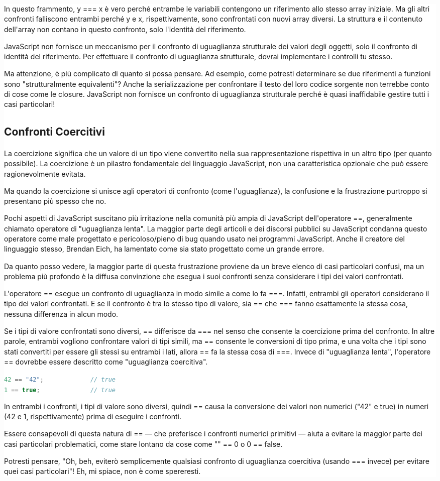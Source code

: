 In questo frammento, y === x è vero perché entrambe le variabili contengono un riferimento allo stesso array iniziale. Ma gli altri confronti falliscono entrambi perché y e x, rispettivamente, sono confrontati con nuovi array diversi. La struttura e il contenuto dell'array non contano in questo confronto, solo l'identità del riferimento.

JavaScript non fornisce un meccanismo per il confronto di uguaglianza strutturale dei valori degli oggetti, solo il confronto di identità del riferimento. Per effettuare il confronto di uguaglianza strutturale, dovrai implementare i controlli tu stesso.

Ma attenzione, è più complicato di quanto si possa pensare. Ad esempio, come potresti determinare se due riferimenti a funzioni sono "strutturalmente equivalenti"? Anche la serializzazione per confrontare il testo del loro codice sorgente non terrebbe conto di cose come le closure. JavaScript non fornisce un confronto di uguaglianza strutturale perché è quasi inaffidabile gestire tutti i casi particolari!

## Confronti Coercitivi
La coercizione significa che un valore di un tipo viene convertito nella sua rappresentazione rispettiva in un altro tipo (per quanto possibile). La coercizione è un pilastro fondamentale del linguaggio JavaScript, non una caratteristica opzionale che può essere ragionevolmente evitata.

Ma quando la coercizione si unisce agli operatori di confronto (come l'uguaglianza), la confusione e la frustrazione purtroppo si presentano più spesso che no.

Pochi aspetti di JavaScript suscitano più irritazione nella comunità più ampia di JavaScript dell'operatore ==, generalmente chiamato operatore di "uguaglianza lenta". La maggior parte degli articoli e dei discorsi pubblici su JavaScript condanna questo operatore come male progettato e pericoloso/pieno di bug quando usato nei programmi JavaScript. Anche il creatore del linguaggio stesso, Brendan Eich, ha lamentato come sia stato progettato come un grande errore.

Da quanto posso vedere, la maggior parte di questa frustrazione proviene da un breve elenco di casi particolari confusi, ma un problema più profondo è la diffusa convinzione che esegua i suoi confronti senza considerare i tipi dei valori confrontati.

L'operatore == esegue un confronto di uguaglianza in modo simile a come lo fa ===. Infatti, entrambi gli operatori considerano il tipo dei valori confrontati. E se il confronto è tra lo stesso tipo di valore, sia == che === fanno esattamente la stessa cosa, nessuna differenza in alcun modo.

Se i tipi di valore confrontati sono diversi, == differisce da === nel senso che consente la coercizione prima del confronto. In altre parole, entrambi vogliono confrontare valori di tipi simili, ma == consente le conversioni di tipo prima, e una volta che i tipi sono stati convertiti per essere gli stessi su entrambi i lati, allora == fa la stessa cosa di ===. Invece di "uguaglianza lenta", l'operatore == dovrebbe essere descritto come "uguaglianza coercitiva".

```js
42 == "42";             // true
1 == true;              // true
```

In entrambi i confronti, i tipi di valore sono diversi, quindi == causa la conversione dei valori non numerici ("42" e true) in numeri (42 e 1, rispettivamente) prima di eseguire i confronti.

Essere consapevoli di questa natura di == — che preferisce i confronti numerici primitivi — aiuta a evitare la maggior parte dei casi particolari problematici, come stare lontano da cose come "" == 0 o 0 == false.

Potresti pensare, "Oh, beh, eviterò semplicemente qualsiasi confronto di uguaglianza coercitiva (usando === invece) per evitare quei casi particolari"! Eh, mi spiace, non è come spereresti.

